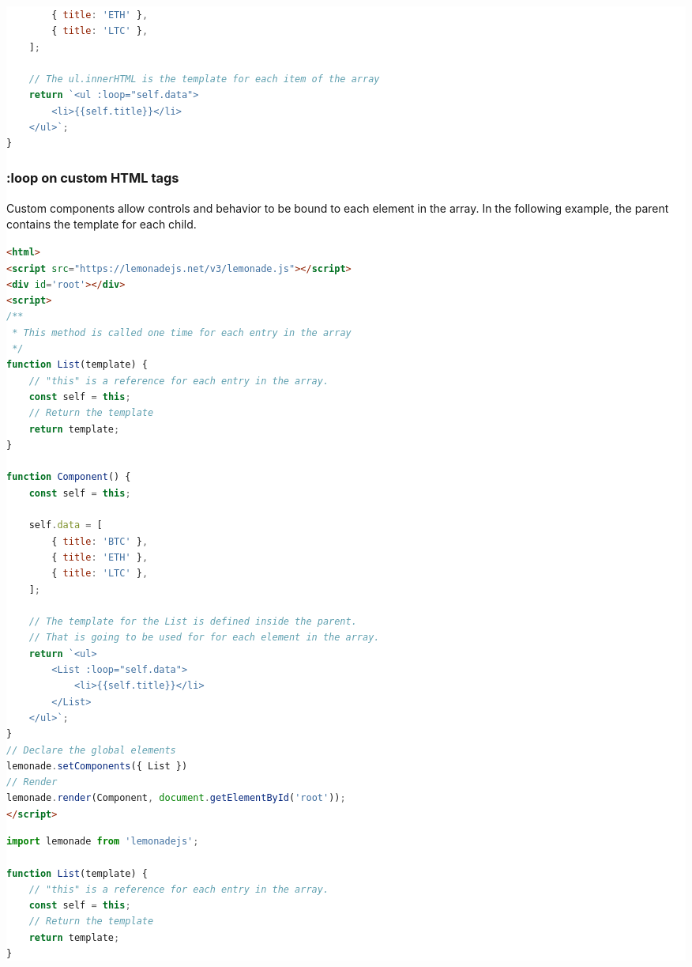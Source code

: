 ```javascript
        { title: 'ETH' },
        { title: 'LTC' },
    ];

    // The ul.innerHTML is the template for each item of the array
    return `<ul :loop="self.data">
        <li>{{self.title}}</li>
    </ul>`;
}
```



### :loop on custom HTML tags

Custom components allow controls and behavior to be bound to each element in the array. In the following example, the parent contains the template for each child.

```html
<html>
<script src="https://lemonadejs.net/v3/lemonade.js"></script>
<div id='root'></div>
<script>
/**
 * This method is called one time for each entry in the array
 */
function List(template) {
    // "this" is a reference for each entry in the array.
    const self = this;
    // Return the template
    return template;
}

function Component() {
    const self = this;

    self.data = [
        { title: 'BTC' },
        { title: 'ETH' },
        { title: 'LTC' },
    ];

    // The template for the List is defined inside the parent.
    // That is going to be used for for each element in the array.
    return `<ul>
        <List :loop="self.data">
            <li>{{self.title}}</li>
        </List>
    </ul>`;
}
// Declare the global elements
lemonade.setComponents({ List })
// Render
lemonade.render(Component, document.getElementById('root'));
</script>
```
```javascript
import lemonade from 'lemonadejs';

function List(template) {
    // "this" is a reference for each entry in the array.
    const self = this;
    // Return the template
    return template;
}
```